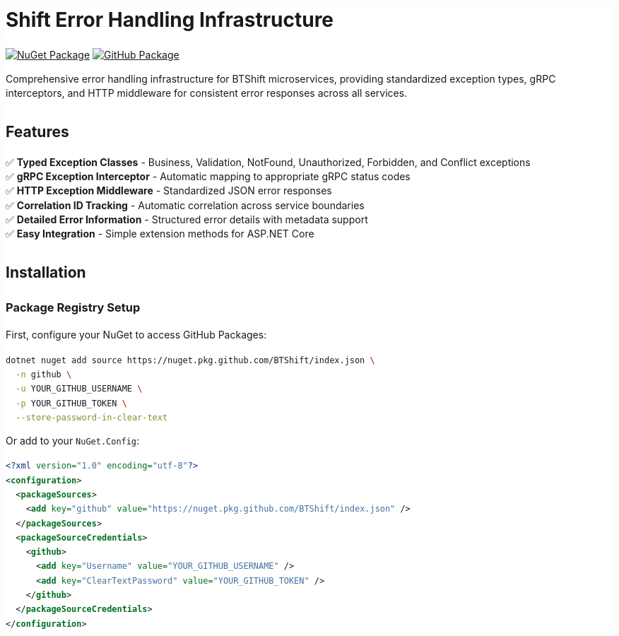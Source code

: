 # Shift Error Handling Infrastructure

[![NuGet Package](https://github.com/BTShift/shift-error-handling/actions/workflows/publish-package.yml/badge.svg)](https://github.com/BTShift/shift-error-handling/actions/workflows/publish-package.yml)
[![GitHub Package](https://img.shields.io/badge/package-GitHub%20Packages-blue)](https://github.com/BTShift/shift-error-handling/packages)

Comprehensive error handling infrastructure for BTShift microservices, providing standardized exception types, gRPC interceptors, and HTTP middleware for consistent error responses across all services.

## Features

✅ **Typed Exception Classes** - Business, Validation, NotFound, Unauthorized, Forbidden, and Conflict exceptions  
✅ **gRPC Exception Interceptor** - Automatic mapping to appropriate gRPC status codes  
✅ **HTTP Exception Middleware** - Standardized JSON error responses  
✅ **Correlation ID Tracking** - Automatic correlation across service boundaries  
✅ **Detailed Error Information** - Structured error details with metadata support  
✅ **Easy Integration** - Simple extension methods for ASP.NET Core  

## Installation

### Package Registry Setup

First, configure your NuGet to access GitHub Packages:

```bash
dotnet nuget add source https://nuget.pkg.github.com/BTShift/index.json \
  -n github \
  -u YOUR_GITHUB_USERNAME \
  -p YOUR_GITHUB_TOKEN \
  --store-password-in-clear-text
```

Or add to your `NuGet.Config`:

```xml
<?xml version="1.0" encoding="utf-8"?>
<configuration>
  <packageSources>
    <add key="github" value="https://nuget.pkg.github.com/BTShift/index.json" />
  </packageSources>
  <packageSourceCredentials>
    <github>
      <add key="Username" value="YOUR_GITHUB_USERNAME" />
      <add key="ClearTextPassword" value="YOUR_GITHUB_TOKEN" />
    </github>
  </packageSourceCredentials>
</configuration>
```

